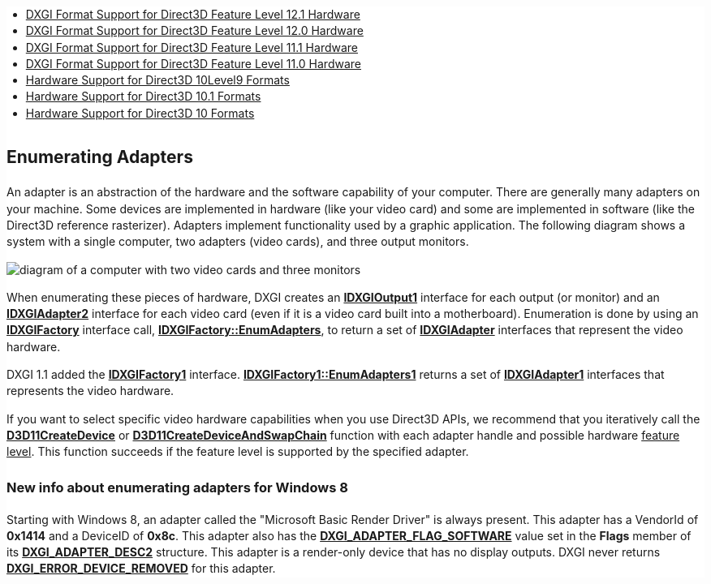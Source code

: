-   [DXGI Format Support for Direct3D Feature Level 12.1 Hardware](hardware-support-for-direct3d-12-1-formats.md)
-   [DXGI Format Support for Direct3D Feature Level 12.0 Hardware](hardware-support-for-direct3d-12-0-formats.md)
-   [DXGI Format Support for Direct3D Feature Level 11.1 Hardware](format-support-for-direct3d-11-1-feature-level-hardware.md)
-   [DXGI Format Support for Direct3D Feature Level 11.0 Hardware](format-support-for-direct3d-11-0-feature-level-hardware.md)
-   [Hardware Support for Direct3D 10Level9 Formats](https://docs.microsoft.com/previous-versions//ff471324(v=vs.85))
-   [Hardware Support for Direct3D 10.1 Formats](https://docs.microsoft.com/previous-versions//cc627091(v=vs.85))
-   [Hardware Support for Direct3D 10 Formats](https://docs.microsoft.com/previous-versions//cc627090(v=vs.85))

## Enumerating Adapters

An adapter is an abstraction of the hardware and the software capability of your computer. There are generally many adapters on your machine. Some devices are implemented in hardware (like your video card) and some are implemented in software (like the Direct3D reference rasterizer). Adapters implement functionality used by a graphic application. The following diagram shows a system with a single computer, two adapters (video cards), and three output monitors.

![diagram of a computer with two video cards and three monitors](images/dxgi-terms.png)

When enumerating these pieces of hardware, DXGI creates an [**IDXGIOutput1**](/windows/desktop/api/DXGI1_2/nn-dxgi1_2-idxgioutput1) interface for each output (or monitor) and an [**IDXGIAdapter2**](/windows/desktop/api/DXGI1_2/nn-dxgi1_2-idxgiadapter2) interface for each video card (even if it is a video card built into a motherboard). Enumeration is done by using an [**IDXGIFactory**](/windows/desktop/api/DXGI1_2/nn-dxgi1_2-idxgifactory2) interface call, [**IDXGIFactory::EnumAdapters**](/windows/desktop/api/DXGI/nf-dxgi-idxgifactory-enumadapters), to return a set of [**IDXGIAdapter**](/windows/desktop/api/DXGI/nn-dxgi-idxgiadapter) interfaces that represent the video hardware.

DXGI 1.1 added the [**IDXGIFactory1**](/windows/desktop/api/DXGI/nn-dxgi-idxgifactory1) interface. [**IDXGIFactory1::EnumAdapters1**](/windows/desktop/api/DXGI/nf-dxgi-idxgifactory1-enumadapters1) returns a set of [**IDXGIAdapter1**](/windows/desktop/api/DXGI/nn-dxgi-idxgiadapter1) interfaces that represents the video hardware.

If you want to select specific video hardware capabilities when you use Direct3D APIs, we recommend that you iteratively call the [**D3D11CreateDevice**](https://docs.microsoft.com/windows/desktop/api/d3d11/nf-d3d11-d3d11createdevice) or [**D3D11CreateDeviceAndSwapChain**](https://docs.microsoft.com/windows/desktop/api/d3d11/nf-d3d11-d3d11createdeviceandswapchain) function with each adapter handle and possible hardware [feature level](https://docs.microsoft.com/windows/desktop/direct3d11/overviews-direct3d-11-devices-downlevel-intro). This function succeeds if the feature level is supported by the specified adapter.

### New info about enumerating adapters for Windows 8

Starting with Windows 8, an adapter called the "Microsoft Basic Render Driver" is always present. This adapter has a VendorId of **0x1414** and a DeviceID of **0x8c**. This adapter also has the [**DXGI\_ADAPTER\_FLAG\_SOFTWARE**](https://docs.microsoft.com/windows/desktop/api/dxgi/ne-dxgi-dxgi_adapter_flag) value set in the **Flags** member of its [**DXGI\_ADAPTER\_DESC2**](/windows/desktop/api/DXGI1_2/ns-dxgi1_2-dxgi_adapter_desc2) structure. This adapter is a render-only device that has no display outputs. DXGI never returns [**DXGI\_ERROR\_DEVICE\_REMOVED**](dxgi-error.md) for this adapter.

